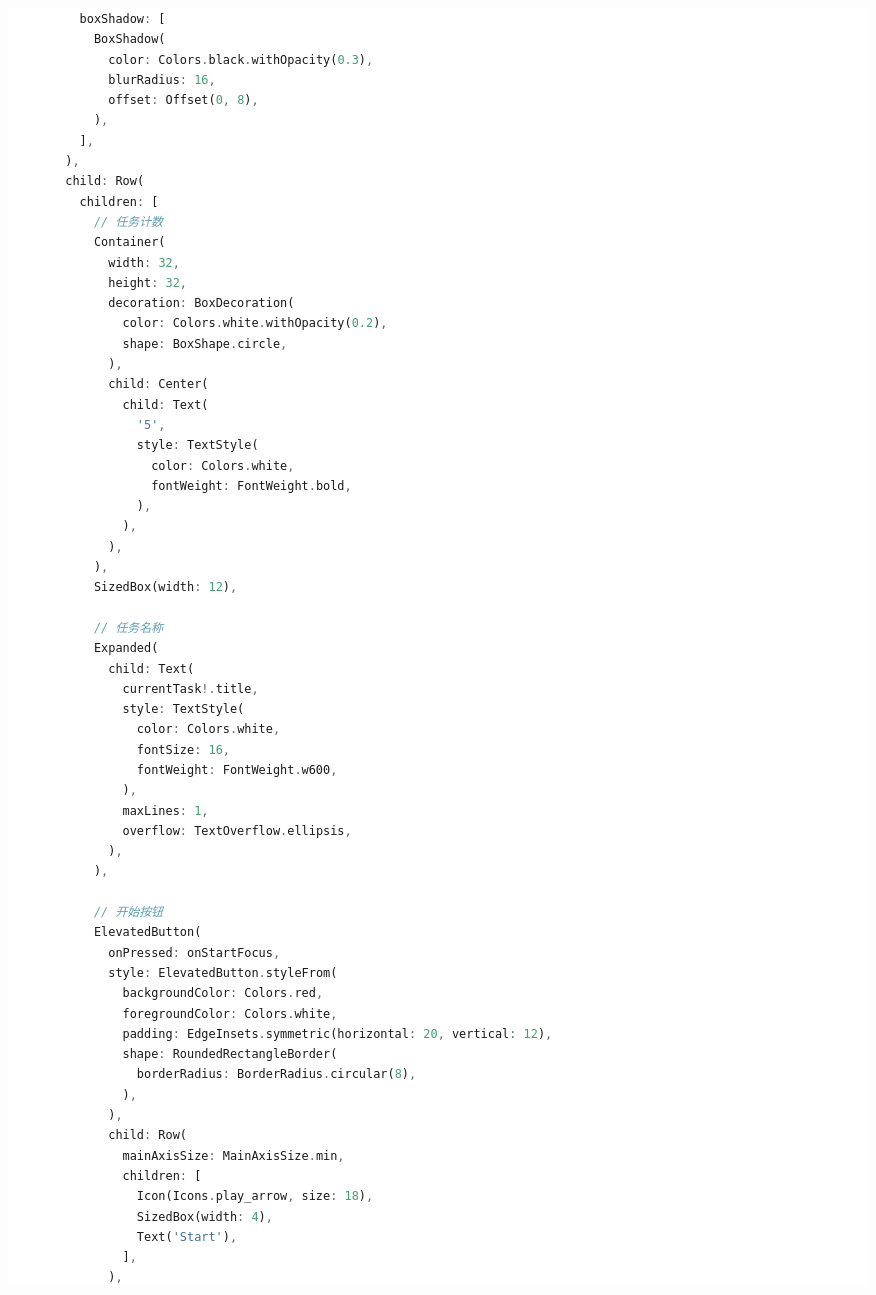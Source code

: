 ```dart
          boxShadow: [
            BoxShadow(
              color: Colors.black.withOpacity(0.3),
              blurRadius: 16,
              offset: Offset(0, 8),
            ),
          ],
        ),
        child: Row(
          children: [
            // 任务计数
            Container(
              width: 32,
              height: 32,
              decoration: BoxDecoration(
                color: Colors.white.withOpacity(0.2),
                shape: BoxShape.circle,
              ),
              child: Center(
                child: Text(
                  '5',
                  style: TextStyle(
                    color: Colors.white,
                    fontWeight: FontWeight.bold,
                  ),
                ),
              ),
            ),
            SizedBox(width: 12),

            // 任务名称
            Expanded(
              child: Text(
                currentTask!.title,
                style: TextStyle(
                  color: Colors.white,
                  fontSize: 16,
                  fontWeight: FontWeight.w600,
                ),
                maxLines: 1,
                overflow: TextOverflow.ellipsis,
              ),
            ),

            // 开始按钮
            ElevatedButton(
              onPressed: onStartFocus,
              style: ElevatedButton.styleFrom(
                backgroundColor: Colors.red,
                foregroundColor: Colors.white,
                padding: EdgeInsets.symmetric(horizontal: 20, vertical: 12),
                shape: RoundedRectangleBorder(
                  borderRadius: BorderRadius.circular(8),
                ),
              ),
              child: Row(
                mainAxisSize: MainAxisSize.min,
                children: [
                  Icon(Icons.play_arrow, size: 18),
                  SizedBox(width: 4),
                  Text('Start'),
                ],
              ),
```